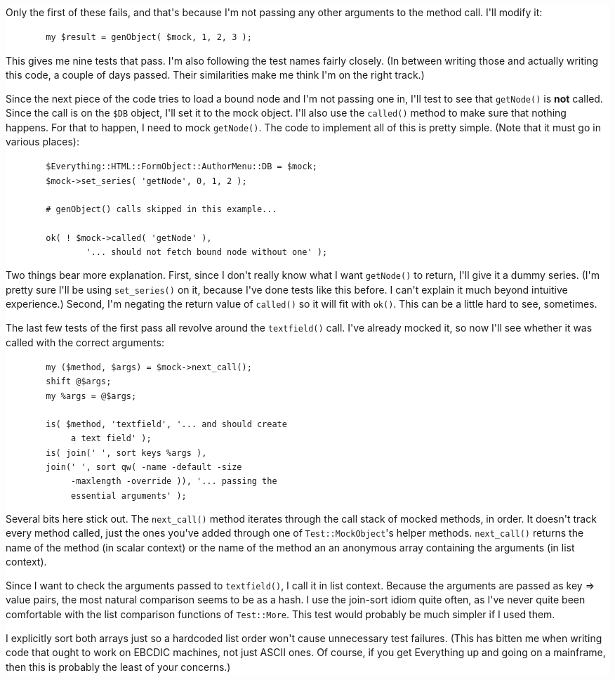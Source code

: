 Only the first of these fails, and that's because I'm not passing any other arguments to the method call. I'll modify it:

            my $result = genObject( $mock, 1, 2, 3 );

This gives me nine tests that pass. I'm also following the test names fairly closely. (In between writing those and actually writing this code, a couple of days passed. Their similarities make me think I'm on the right track.)

Since the next piece of the code tries to load a bound node and I'm not passing one in, I'll test to see that `getNode()` is **not** called. Since the call is on the `$DB` object, I'll set it to the mock object. I'll also use the `called()` method to make sure that nothing happens. For that to happen, I need to mock `getNode()`. The code to implement all of this is pretty simple. (Note that it must go in various places):

            $Everything::HTML::FormObject::AuthorMenu::DB = $mock;
            $mock->set_series( 'getNode', 0, 1, 2 );

            # genObject() calls skipped in this example...

            ok( ! $mock->called( 'getNode' ),
                    '... should not fetch bound node without one' );

Two things bear more explanation. First, since I don't really know what I want `getNode()` to return, I'll give it a dummy series. (I'm pretty sure I'll be using `set_series()` on it, because I've done tests like this before. I can't explain it much beyond intuitive experience.) Second, I'm negating the return value of `called()` so it will fit with `ok()`. This can be a little hard to see, sometimes.

The last few tests of the first pass all revolve around the `textfield()` call. I've already mocked it, so now I'll see whether it was called with the correct arguments:

            my ($method, $args) = $mock->next_call();
            shift @$args;
            my %args = @$args;

            is( $method, 'textfield', '... and should create 
                 a text field' );
            is( join(' ', sort keys %args ),
            join(' ', sort qw( -name -default -size 
                 -maxlength -override )), '... passing the 
                 essential arguments' );

Several bits here stick out. The `next_call()` method iterates through the call stack of mocked methods, in order. It doesn't track every method called, just the ones you've added through one of `Test::MockObject`'s helper methods. `next_call()` returns the name of the method (in scalar context) or the name of the method an an anonymous array containing the arguments (in list context).

Since I want to check the arguments passed to `textfield()`, I call it in list context. Because the arguments are passed as key =&gt; value pairs, the most natural comparison seems to be as a hash. I use the join-sort idiom quite often, as I've never quite been comfortable with the list comparison functions of `Test::More`. This test would probably be much simpler if I used them.

I explicitly sort both arrays just so a hardcoded list order won't cause unnecessary test failures. (This has bitten me when writing code that ought to work on EBCDIC machines, not just ASCII ones. Of course, if you get Everything up and going on a mainframe, then this is probably the least of your concerns.)
